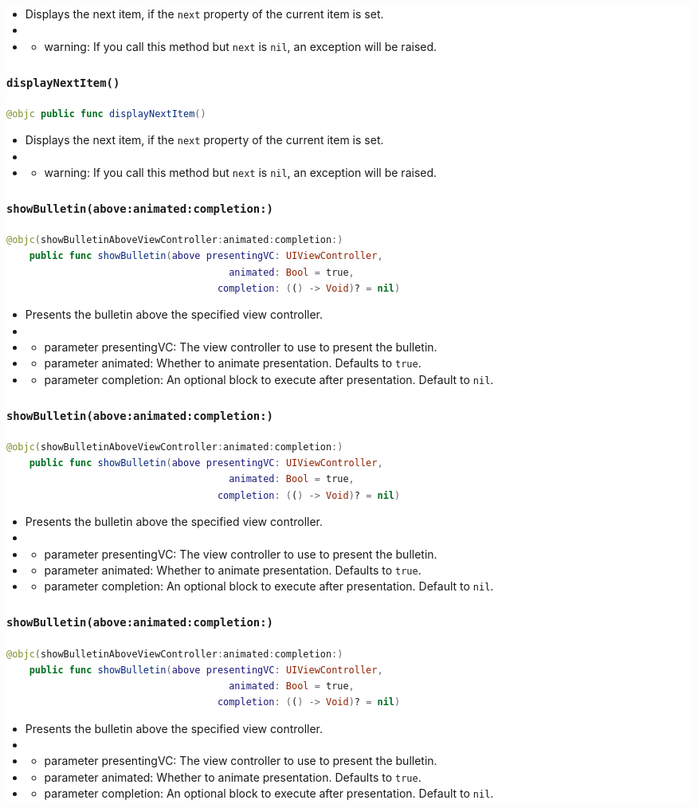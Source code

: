   - Displays the next item, if the `next` property of the current item is set.
  - 
  -   - warning: If you call this method but `next` is `nil`, an exception will be raised.

### `displayNextItem()`

``` swift
@objc public func displayNextItem() 
```

  - Displays the next item, if the `next` property of the current item is set.
  - 
  -   - warning: If you call this method but `next` is `nil`, an exception will be raised.

### `showBulletin(above:animated:completion:)`

``` swift
@objc(showBulletinAboveViewController:animated:completion:)
    public func showBulletin(above presentingVC: UIViewController,
                                       animated: Bool = true,
                                     completion: (() -> Void)? = nil) 
```

  - Presents the bulletin above the specified view controller.
  - 
  -   - parameter presentingVC: The view controller to use to present the bulletin.
  -   - parameter animated: Whether to animate presentation. Defaults to `true`.
  -   - parameter completion: An optional block to execute after presentation. Default to `nil`.

### `showBulletin(above:animated:completion:)`

``` swift
@objc(showBulletinAboveViewController:animated:completion:)
    public func showBulletin(above presentingVC: UIViewController,
                                       animated: Bool = true,
                                     completion: (() -> Void)? = nil) 
```

  - Presents the bulletin above the specified view controller.
  - 
  -   - parameter presentingVC: The view controller to use to present the bulletin.
  -   - parameter animated: Whether to animate presentation. Defaults to `true`.
  -   - parameter completion: An optional block to execute after presentation. Default to `nil`.

### `showBulletin(above:animated:completion:)`

``` swift
@objc(showBulletinAboveViewController:animated:completion:)
    public func showBulletin(above presentingVC: UIViewController,
                                       animated: Bool = true,
                                     completion: (() -> Void)? = nil) 
```

  - Presents the bulletin above the specified view controller.
  - 
  -   - parameter presentingVC: The view controller to use to present the bulletin.
  -   - parameter animated: Whether to animate presentation. Defaults to `true`.
  -   - parameter completion: An optional block to execute after presentation. Default to `nil`.
